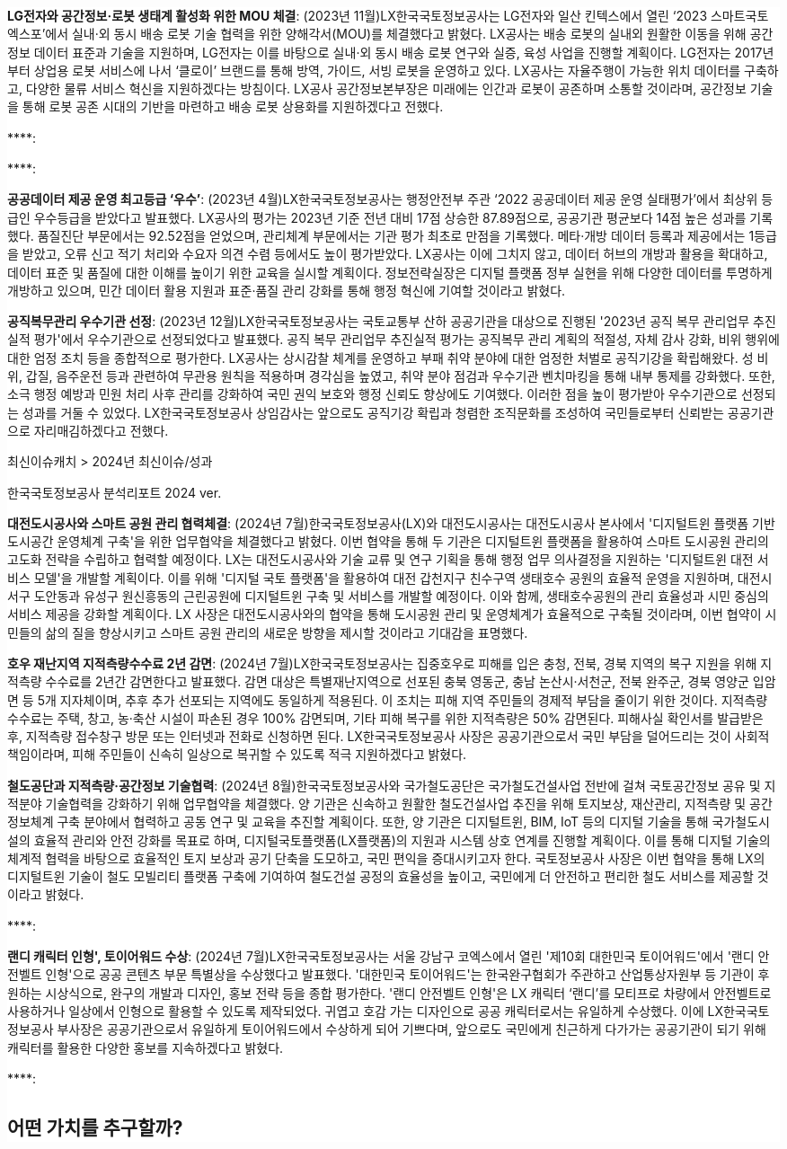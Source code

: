 **LG전자와 공간정보·로봇 생태계 활성화 위한 MOU 체결**: (2023년 11월)LX한국국토정보공사는 LG전자와 일산 킨텍스에서 열린 ‘2023 스마트국토엑스포’에서 실내·외 동시 배송 로봇 기술 협력을 위한 양해각서(MOU)를 체결했다고 밝혔다. LX공사는 배송 로봇의 실내외 원활한 이동을 위해 공간정보 데이터 표준과 기술을 지원하며, LG전자는 이를 바탕으로 실내·외 동시 배송 로봇 연구와 실증, 육성 사업을 진행할 계획이다. LG전자는 2017년부터 상업용 로봇 서비스에 나서 ‘클로이’ 브랜드를 통해 방역, 가이드, 서빙 로봇을 운영하고 있다. LX공사는 자율주행이 가능한 위치 데이터를 구축하고, 다양한 물류 서비스 혁신을 지원하겠다는 방침이다. LX공사 공간정보본부장은 미래에는 인간과 로봇이 공존하며 소통할 것이라며, 공간정보 기술을 통해 로봇 공존 시대의 기반을 마련하고 배송 로봇 상용화를 지원하겠다고 전했다.

****: 

****: 

**공공데이터 제공 운영 최고등급 ‘우수’**: (2023년 4월)LX한국국토정보공사는 행정안전부 주관 ‘2022 공공데이터 제공 운영 실태평가’에서 최상위 등급인 우수등급을 받았다고 발표했다. LX공사의 평가는 2023년 기준 전년 대비 17점 상승한 87.89점으로, 공공기관 평균보다 14점 높은 성과를 기록했다. 품질진단 부문에서는 92.52점을 얻었으며, 관리체계 부문에서는 기관 평가 최초로 만점을 기록했다. 메타·개방 데이터 등록과 제공에서는 1등급을 받았고, 오류 신고 적기 처리와 수요자 의견 수렴 등에서도 높이 평가받았다. LX공사는 이에 그치지 않고, 데이터 허브의 개방과 활용을 확대하고, 데이터 표준 및 품질에 대한 이해를 높이기 위한 교육을 실시할 계획이다. 정보전략실장은 디지털 플랫폼 정부 실현을 위해 다양한 데이터를 투명하게 개방하고 있으며, 민간 데이터 활용 지원과 표준·품질 관리 강화를 통해 행정 혁신에 기여할 것이라고 밝혔다.

**공직복무관리 우수기관 선정**: (2023년 12월)LX한국국토정보공사는 국토교통부 산하 공공기관을 대상으로 진행된 '2023년 공직 복무 관리업무 추진실적 평가'에서 우수기관으로 선정되었다고 발표했다. 공직 복무 관리업무 추진실적 평가는 공직복무 관리 계획의 적절성, 자체 감사 강화, 비위 행위에 대한 엄정 조치 등을 종합적으로 평가한다. LX공사는 상시감찰 체계를 운영하고 부패 취약 분야에 대한 엄정한 처벌로 공직기강을 확립해왔다. 성 비위, 갑질, 음주운전 등과 관련하여 무관용 원칙을 적용하며 경각심을 높였고, 취약 분야 점검과 우수기관 벤치마킹을 통해 내부 통제를 강화했다. 또한, 소극 행정 예방과 민원 처리 사후 관리를 강화하여 국민 권익 보호와 행정 신뢰도 향상에도 기여했다. 이러한 점을 높이 평가받아 우수기관으로 선정되는 성과를 거둘 수 있었다. LX한국국토정보공사 상임감사는 앞으로도 공직기강 확립과 청렴한 조직문화를 조성하여 국민들로부터 신뢰받는 공공기관으로 자리매김하겠다고 전했다.

최신이슈캐치 > 2024년 최신이슈/성과

한국국토정보공사 분석리포트 2024 ver.

**대전도시공사와 스마트 공원 관리 협력체결**: (2024년 7월)한국국토정보공사(LX)와 대전도시공사는 대전도시공사 본사에서 '디지털트윈 플랫폼 기반 도시공간 운영체계 구축'을 위한 업무협약을 체결했다고 밝혔다. 이번 협약을 통해 두 기관은 디지털트윈 플랫폼을 활용하여 스마트 도시공원 관리의 고도화 전략을 수립하고 협력할 예정이다. LX는 대전도시공사와 기술 교류 및 연구 기획을 통해 행정 업무 의사결정을 지원하는 '디지털트윈 대전 서비스 모델'을 개발할 계획이다. 이를 위해 '디지털 국토 플랫폼'을 활용하여 대전 갑천지구 친수구역 생태호수 공원의 효율적 운영을 지원하며, 대전시 서구 도안동과 유성구 원신흥동의 근린공원에 디지털트윈 구축 및 서비스를 개발할 예정이다. 이와 함께, 생태호수공원의 관리 효율성과 시민 중심의 서비스 제공을 강화할 계획이다. LX 사장은 대전도시공사와의 협약을 통해 도시공원 관리 및 운영체계가 효율적으로 구축될 것이라며, 이번 협약이 시민들의 삶의 질을 향상시키고 스마트 공원 관리의 새로운 방향을 제시할 것이라고 기대감을 표명했다.

**호우 재난지역 지적측량수수료 2년 감면**: (2024년 7월)LX한국국토정보공사는 집중호우로 피해를 입은 충청, 전북, 경북 지역의 복구 지원을 위해 지적측량 수수료를 2년간 감면한다고 발표했다. 감면 대상은 특별재난지역으로 선포된 충북 영동군, 충남 논산시·서천군, 전북 완주군, 경북 영양군 입암면 등 5개 지자체이며, 추후 추가 선포되는 지역에도 동일하게 적용된다. 이 조치는 피해 지역 주민들의 경제적 부담을 줄이기 위한 것이다. 지적측량 수수료는 주택, 창고, 농·축산 시설이 파손된 경우 100% 감면되며, 기타 피해 복구를 위한 지적측량은 50% 감면된다. 피해사실 확인서를 발급받은 후, 지적측량 접수창구 방문 또는 인터넷과 전화로 신청하면 된다. LX한국국토정보공사 사장은 공공기관으로서 국민 부담을 덜어드리는 것이 사회적 책임이라며, 피해 주민들이 신속히 일상으로 복귀할 수 있도록 적극 지원하겠다고 밝혔다.

**철도공단과 지적측량·공간정보 기술협력**: (2024년 8월)한국국토정보공사와 국가철도공단은 국가철도건설사업 전반에 걸쳐 국토공간정보 공유 및 지적분야 기술협력을 강화하기 위해 업무협약을 체결했다. 양 기관은 신속하고 원활한 철도건설사업 추진을 위해 토지보상, 재산관리, 지적측량 및 공간정보체계 구축 분야에서 협력하고 공동 연구 및 교육을 추진할 계획이다. 또한, 양 기관은 디지털트윈, BIM, IoT 등의 디지털 기술을 통해 국가철도시설의 효율적 관리와 안전 강화를 목표로 하며, 디지털국토플랫폼(LX플랫폼)의 지원과 시스템 상호 연계를 진행할 계획이다. 이를 통해 디지털 기술의 체계적 협력을 바탕으로 효율적인 토지 보상과 공기 단축을 도모하고, 국민 편익을 증대시키고자 한다. 국토정보공사 사장은 이번 협약을 통해 LX의 디지털트윈 기술이 철도 모빌리티 플랫폼 구축에 기여하여 철도건설 공정의 효율성을 높이고, 국민에게 더 안전하고 편리한 철도 서비스를 제공할 것이라고 밝혔다.

****: 

**랜디 캐릭터 인형', 토이어워드 수상**: (2024년 7월)LX한국국토정보공사는 서울 강남구 코엑스에서 열린 '제10회 대한민국 토이어워드'에서 '랜디 안전벨트 인형'으로 공공 콘텐츠 부문 특별상을 수상했다고 발표했다. '대한민국 토이어워드'는 한국완구협회가 주관하고 산업통상자원부 등 기관이 후원하는 시상식으로, 완구의 개발과 디자인, 홍보 전략 등을 종합 평가한다. '랜디 안전벨트 인형'은 LX 캐릭터 ‘랜디’를 모티프로 차량에서 안전벨트로 사용하거나 일상에서 인형으로 활용할 수 있도록 제작되었다. 귀엽고 호감 가는 디자인으로 공공 캐릭터로서는 유일하게 수상했다. 이에 LX한국국토정보공사 부사장은 공공기관으로서 유일하게 토이어워드에서 수상하게 되어 기쁘다며, 앞으로도 국민에게 친근하게 다가가는 공공기관이 되기 위해 캐릭터를 활용한 다양한 홍보를 지속하겠다고 밝혔다.

****: 

## 어떤 가치를 추구할까?
